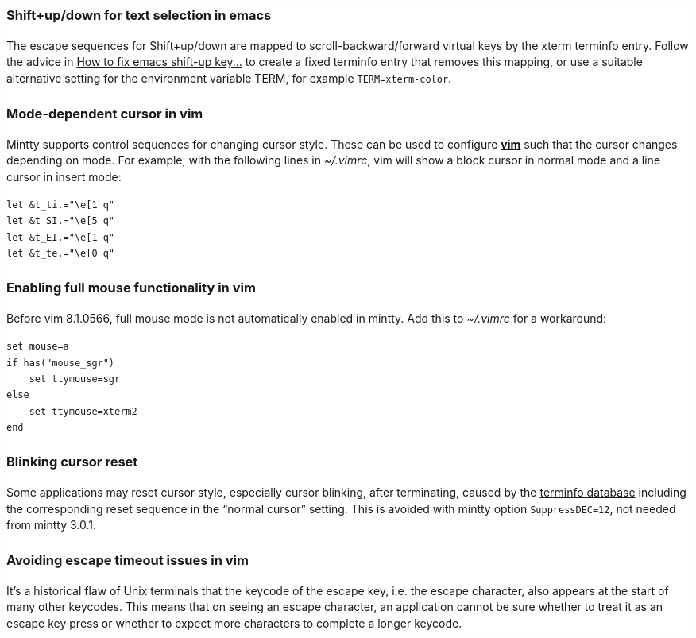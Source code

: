 ### Shift+up/down for text selection in emacs ###

The escape sequences for Shift+up/down are mapped to scroll-backward/forward 
virtual keys by the xterm terminfo entry.
Follow the advice in 
[How to fix emacs shift-up key...](https://stackoverflow.com/questions/18689655/how-to-fix-emacs-shift-up-key-for-text-selection-in-mintty-on-cygwin/#18689656)
to create a fixed terminfo entry that removes this mapping,
or use a suitable alternative setting for the environment variable TERM, 
for example `TERM=xterm-color`.

### Mode-dependent cursor in vim ###

Mintty supports control sequences for changing cursor style. These can be used to configure **[vim](http://www.vim.org/)** such that the cursor changes depending on mode. For example, with the following lines in _~/.vimrc_, vim will show a block cursor in normal mode and a line cursor in insert mode:

```
let &t_ti.="\e[1 q"
let &t_SI.="\e[5 q"
let &t_EI.="\e[1 q"
let &t_te.="\e[0 q"
```

### Enabling full mouse functionality in vim ###

Before vim 8.1.0566, full mouse mode is not automatically enabled in mintty.
Add this to _~/.vimrc_ for a workaround:

```
set mouse=a
if has("mouse_sgr")
    set ttymouse=sgr
else
    set ttymouse=xterm2
end
```

### Blinking cursor reset ###

Some applications may reset cursor style, especially cursor blinking, 
after terminating, caused by the 
[terminfo database](http://invisible-island.net/ncurses/man/terminfo.5.html) 
including the corresponding reset sequence in the “normal cursor” setting.
This is avoided with mintty option `SuppressDEC=12`, not needed from mintty 3.0.1.

### Avoiding escape timeout issues in vim ###

It’s a historical flaw of Unix terminals that the keycode of the escape key, i.e. the escape character, also appears at the start of many other keycodes. This means that on seeing an escape character, an application cannot be sure whether to treat it as an escape key press or whether to expect more characters to complete a longer keycode.
